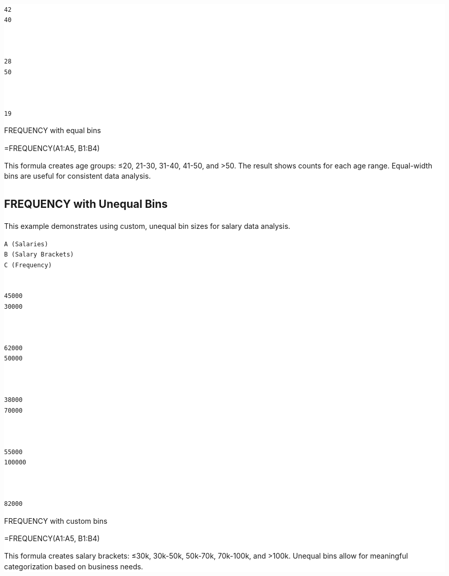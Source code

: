  
  
    42
    40
    
  
  
    28
    50
    
  
  
    19
    
    
  

FREQUENCY with equal bins
  

=FREQUENCY(A1:A5, B1:B4)

This formula creates age groups: ≤20, 21-30, 31-40, 41-50, and &gt;50. The
result shows counts for each age range. Equal-width bins are useful for
consistent data analysis.

## FREQUENCY with Unequal Bins

This example demonstrates using custom, unequal bin sizes for salary data 
analysis.

  
    A (Salaries)
    B (Salary Brackets)
    C (Frequency)
  
  
    45000
    30000
    
  
  
    62000
    50000
    
  
  
    38000
    70000
    
  
  
    55000
    100000
    
  
  
    82000
    
    
  

FREQUENCY with custom bins
  

=FREQUENCY(A1:A5, B1:B4)

This formula creates salary brackets: ≤30k, 30k-50k, 50k-70k, 70k-100k, and
&gt;100k. Unequal bins allow for meaningful categorization based on business
needs.
